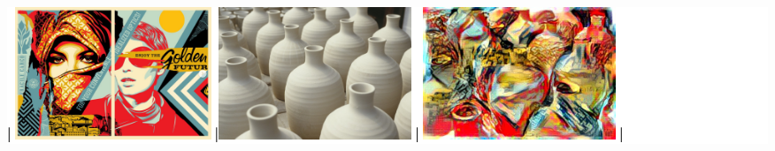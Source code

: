 | <img src="./images/styles1/1style20.jpg" height="150"> |<img src="./images/source_image/src16.jpg" height="150"> | <img src="./images/src16/style20.jpg" height="150"> |
